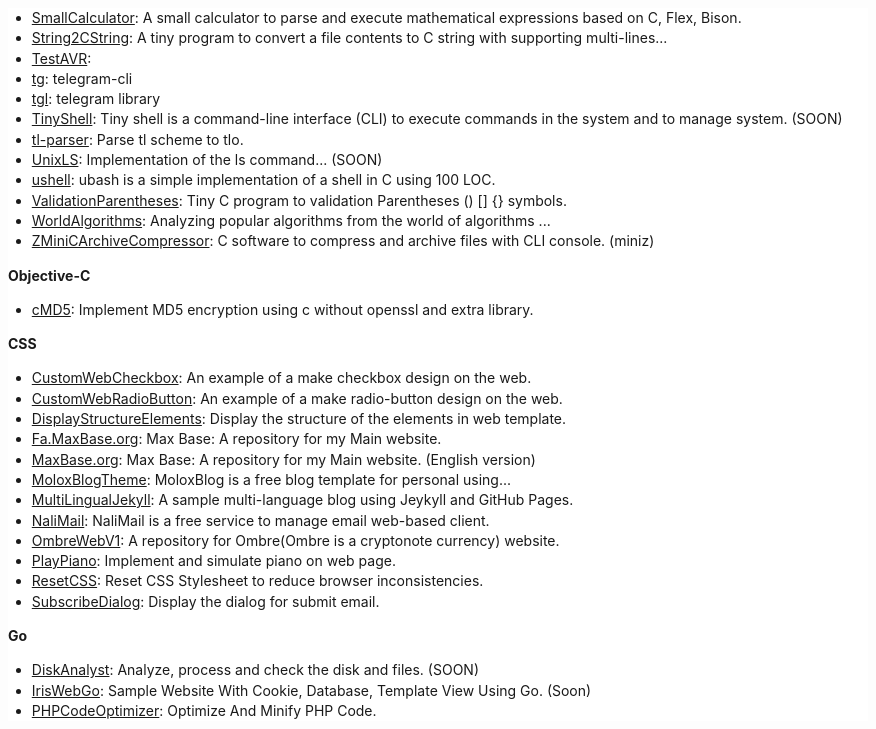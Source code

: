 *   [SmallCalculator](https://github.com/BaseMax/SmallCalculator): A small calculator to parse and execute mathematical expressions based on C, Flex, Bison.
*   [String2CString](https://github.com/BaseMax/String2CString): A tiny program to convert a file contents to C string with supporting multi-lines...
*   [TestAVR](https://github.com/BaseMax/TestAVR):
*   [tg](https://github.com/BaseMax/tg): telegram-cli
*   [tgl](https://github.com/BaseMax/tgl): telegram library
*   [TinyShell](https://github.com/BaseMax/TinyShell): Tiny shell is a command-line interface (CLI) to execute commands in the system and to manage system. (SOON)
*   [tl-parser](https://github.com/BaseMax/tl-parser): Parse tl scheme to tlo.
*   [UnixLS](https://github.com/BaseMax/UnixLS): Implementation of the ls command... (SOON)
*   [ushell](https://github.com/BaseMax/ushell): ubash is a simple implementation of a shell in C using 100 LOC.
*   [ValidationParentheses](https://github.com/BaseMax/ValidationParentheses): Tiny C program to validation Parentheses () \[\] {} symbols.
*   [WorldAlgorithms](https://github.com/BaseMax/WorldAlgorithms): Analyzing popular algorithms from the world of algorithms ...
*   [ZMiniCArchiveCompressor](https://github.com/BaseMax/ZMiniCArchiveCompressor): C software to compress and archive files with CLI console. (miniz)

**Objective-C**

*   [cMD5](https://github.com/BaseMax/cMD5): Implement MD5 encryption using c without openssl and extra library.

**CSS**

*   [CustomWebCheckbox](https://github.com/BaseMax/CustomWebCheckbox): An example of a make checkbox design on the web.
*   [CustomWebRadioButton](https://github.com/BaseMax/CustomWebRadioButton): An example of a make radio-button design on the web.
*   [DisplayStructureElements](https://github.com/BaseMax/DisplayStructureElements): Display the structure of the elements in web template.
*   [Fa.MaxBase.org](https://github.com/BaseMax/Fa.MaxBase.org): Max Base: A repository for my Main website.
*   [MaxBase.org](https://github.com/BaseMax/MaxBase.org): Max Base: A repository for my Main website. (English version)
*   [MoloxBlogTheme](https://github.com/BaseMax/MoloxBlogTheme): MoloxBlog is a free blog template for personal using...
*   [MultiLingualJekyll](https://github.com/BaseMax/MultiLingualJekyll): A sample multi-language blog using Jeykyll and GitHub Pages.
*   [NaliMail](https://github.com/BaseMax/NaliMail): NaliMail is a free service to manage email web-based client.
*   [OmbreWebV1](https://github.com/BaseMax/OmbreWebV1): A repository for Ombre(Ombre is a cryptonote currency) website.
*   [PlayPiano](https://github.com/BaseMax/PlayPiano): Implement and simulate piano on web page.
*   [ResetCSS](https://github.com/BaseMax/ResetCSS): Reset CSS Stylesheet to reduce browser inconsistencies.
*   [SubscribeDialog](https://github.com/BaseMax/SubscribeDialog): Display the dialog for submit email.

**Go**

*   [DiskAnalyst](https://github.com/BaseMax/DiskAnalyst): Analyze, process and check the disk and files. (SOON)
*   [IrisWebGo](https://github.com/BaseMax/IrisWebGo): Sample Website With Cookie, Database, Template View Using Go. (Soon)
*   [PHPCodeOptimizer](https://github.com/BaseMax/PHPCodeOptimizer): Optimize And Minify PHP Code.
